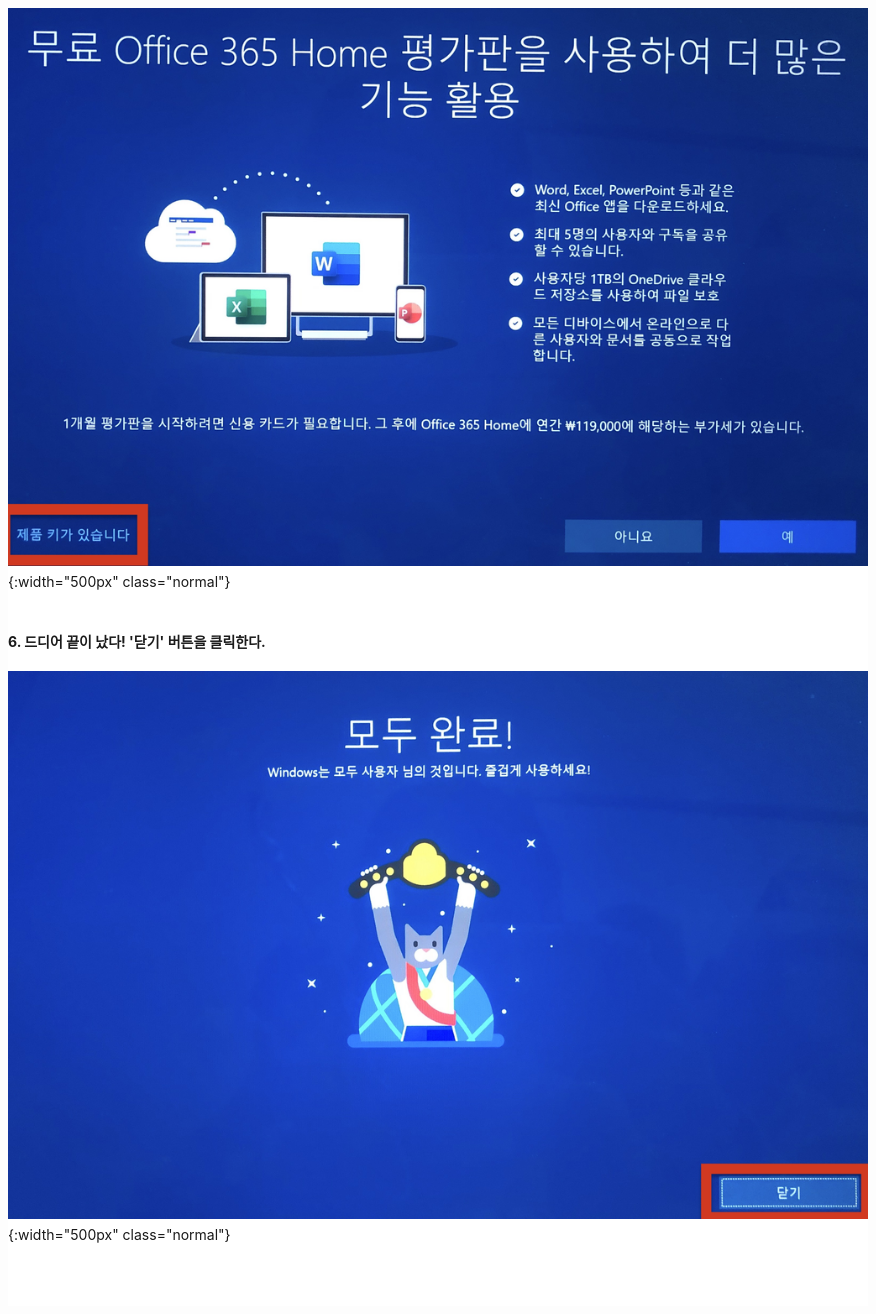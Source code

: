 ![step43](/assets/img/post/etc/43.jpeg){:width="500px" class="normal"}  
<br/>

#### 6. 드디어 끝이 났다! '닫기' 버튼을 클릭한다.

![step44](/assets/img/post/etc/44.jpeg){:width="500px" class="normal"}  
<br/><br/><br/>
